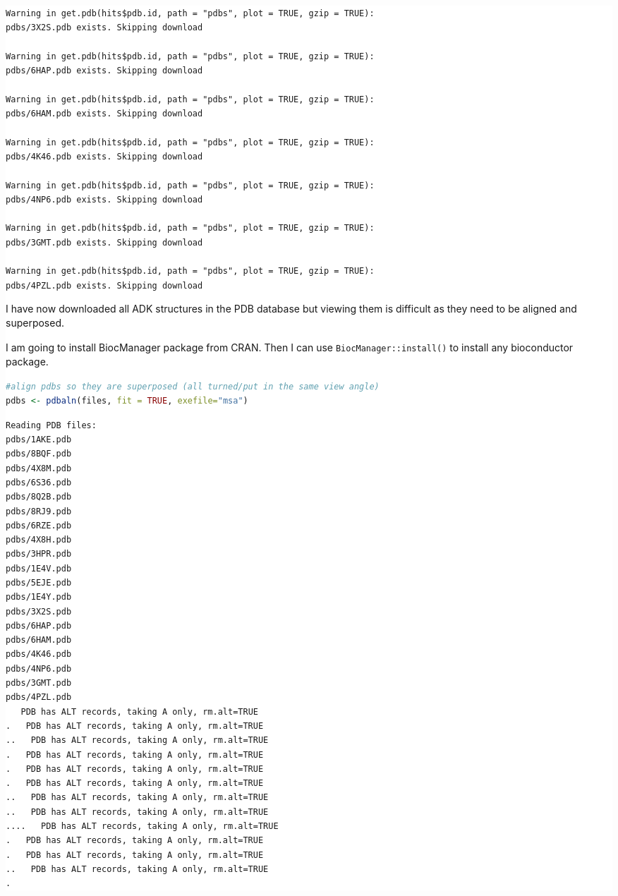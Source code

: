     Warning in get.pdb(hits$pdb.id, path = "pdbs", plot = TRUE, gzip = TRUE):
    pdbs/3X2S.pdb exists. Skipping download

    Warning in get.pdb(hits$pdb.id, path = "pdbs", plot = TRUE, gzip = TRUE):
    pdbs/6HAP.pdb exists. Skipping download

    Warning in get.pdb(hits$pdb.id, path = "pdbs", plot = TRUE, gzip = TRUE):
    pdbs/6HAM.pdb exists. Skipping download

    Warning in get.pdb(hits$pdb.id, path = "pdbs", plot = TRUE, gzip = TRUE):
    pdbs/4K46.pdb exists. Skipping download

    Warning in get.pdb(hits$pdb.id, path = "pdbs", plot = TRUE, gzip = TRUE):
    pdbs/4NP6.pdb exists. Skipping download

    Warning in get.pdb(hits$pdb.id, path = "pdbs", plot = TRUE, gzip = TRUE):
    pdbs/3GMT.pdb exists. Skipping download

    Warning in get.pdb(hits$pdb.id, path = "pdbs", plot = TRUE, gzip = TRUE):
    pdbs/4PZL.pdb exists. Skipping download

I have now downloaded all ADK structures in the PDB database but viewing
them is difficult as they need to be aligned and superposed.

I am going to install BiocManager package from CRAN. Then I can use
`BiocManager::install()` to install any bioconductor package.

``` r
#align pdbs so they are superposed (all turned/put in the same view angle)
pdbs <- pdbaln(files, fit = TRUE, exefile="msa")
```

    Reading PDB files:
    pdbs/1AKE.pdb
    pdbs/8BQF.pdb
    pdbs/4X8M.pdb
    pdbs/6S36.pdb
    pdbs/8Q2B.pdb
    pdbs/8RJ9.pdb
    pdbs/6RZE.pdb
    pdbs/4X8H.pdb
    pdbs/3HPR.pdb
    pdbs/1E4V.pdb
    pdbs/5EJE.pdb
    pdbs/1E4Y.pdb
    pdbs/3X2S.pdb
    pdbs/6HAP.pdb
    pdbs/6HAM.pdb
    pdbs/4K46.pdb
    pdbs/4NP6.pdb
    pdbs/3GMT.pdb
    pdbs/4PZL.pdb
       PDB has ALT records, taking A only, rm.alt=TRUE
    .   PDB has ALT records, taking A only, rm.alt=TRUE
    ..   PDB has ALT records, taking A only, rm.alt=TRUE
    .   PDB has ALT records, taking A only, rm.alt=TRUE
    .   PDB has ALT records, taking A only, rm.alt=TRUE
    .   PDB has ALT records, taking A only, rm.alt=TRUE
    ..   PDB has ALT records, taking A only, rm.alt=TRUE
    ..   PDB has ALT records, taking A only, rm.alt=TRUE
    ....   PDB has ALT records, taking A only, rm.alt=TRUE
    .   PDB has ALT records, taking A only, rm.alt=TRUE
    .   PDB has ALT records, taking A only, rm.alt=TRUE
    ..   PDB has ALT records, taking A only, rm.alt=TRUE
    .
